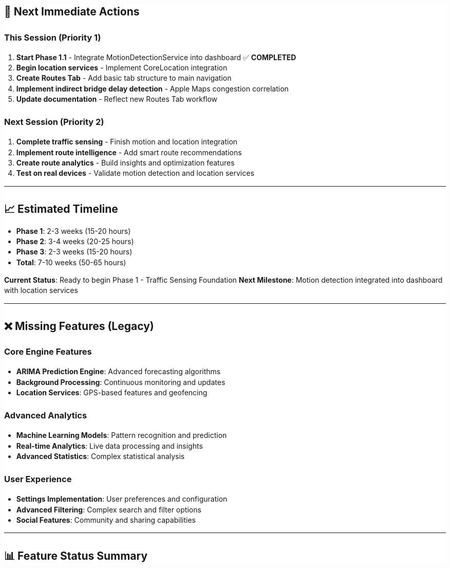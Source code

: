 
## 🎯 **Next Immediate Actions**

### **This Session (Priority 1)**
1. **Start Phase 1.1** - Integrate MotionDetectionService into dashboard ✅ **COMPLETED**
2. **Begin location services** - Implement CoreLocation integration
3. **Create Routes Tab** - Add basic tab structure to main navigation
4. **Implement indirect bridge delay detection** - Apple Maps congestion correlation
5. **Update documentation** - Reflect new Routes Tab workflow

### **Next Session (Priority 2)**
1. **Complete traffic sensing** - Finish motion and location integration
2. **Implement route intelligence** - Add smart route recommendations
3. **Create route analytics** - Build insights and optimization features
4. **Test on real devices** - Validate motion detection and location services

---

## 📈 **Estimated Timeline**

- **Phase 1**: 2-3 weeks (15-20 hours)
- **Phase 2**: 3-4 weeks (20-25 hours)  
- **Phase 3**: 2-3 weeks (15-20 hours)
- **Total**: 7-10 weeks (50-65 hours)

**Current Status**: Ready to begin Phase 1 - Traffic Sensing Foundation
**Next Milestone**: Motion detection integrated into dashboard with location services

---

## ❌ **Missing Features (Legacy)**

### **Core Engine Features**
- **ARIMA Prediction Engine**: Advanced forecasting algorithms
- **Background Processing**: Continuous monitoring and updates
- **Location Services**: GPS-based features and geofencing

### **Advanced Analytics**
- **Machine Learning Models**: Pattern recognition and prediction
- **Real-time Analytics**: Live data processing and insights
- **Advanced Statistics**: Complex statistical analysis

### **User Experience**
- **Settings Implementation**: User preferences and configuration
- **Advanced Filtering**: Complex search and filter options
- **Social Features**: Community and sharing capabilities

---

## 📊 **Feature Status Summary**
